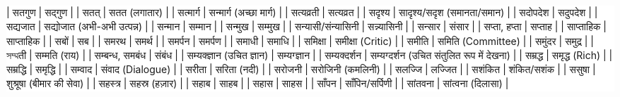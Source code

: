 | सतगुण | सद्गुण |
| सतत् | सतत (लगातार) |
| सत्मार्ग | सन्मार्ग (अच्छा मार्ग) |
| सत्यव्रती | सत्यव्रत |
| सदृश्य | सादृश्य/सदृश (समानता/समान) |
| सदोपदेश | सदुपदेश |
| सद्यजात | सद्योजात (अभी-अभी उत्पन्न) |
| सन्मान | सम्मान |
| सन्मुख | सम्मुख |
| सन्यासी/संन्यासिनी | सन्न्यासिनी |
| सन्सार | संसार |
| सप्ता, हप्ता | सप्ताह |
| साप्ताहिक | साप्ताहिक |
| सबों | सब |
| समरथ | समर्थ |
| समर्पन | समर्पण |
| समाधी | समाधि |
| समिक्षा | समीक्षा (Critic) |
| समीति | समिति (Committee) |
| समुंदर | समुद्र |
| সম্মती | सम्मति (राय) |
| सम्बन्ध, समबंध | संबंध |
| सम्यक्ज्ञान (उचित ज्ञान) | सम्यग्ज्ञान |
| सम्यक्दर्शन | सम्यग्दर्शन (उचित संतुलित रूप में देखना) |
| सम्रद्ध | समृद्ध (Rich) |
| सम्रद्धि | समृद्धि |
| सम्वाद | संवाद (Dialogue) |
| सरीता | सरिता (नदी) |
| सरोजनी | सरोजिनी (कमलिनी) |
| सलज्जि | लज्जित |
| सशंकित | शंकित/सशंक |
| ससुषा | शुश्रूषा (बीमार की सेवा) |
| सहस्त्र | सहस्र (हज़ार) |
| सहाब | साहब |
| सहास | साहस |
| साँपन | साँपिन/सर्पिणी |
| सांतवना | सांत्वना (दिलासा) |
